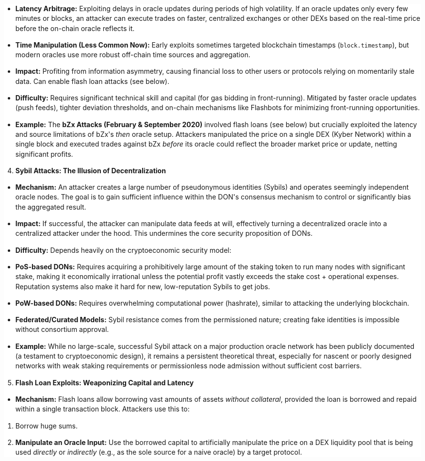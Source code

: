 *   **Latency Arbitrage:** Exploiting delays in oracle updates during periods of high volatility. If an oracle updates only every few minutes or blocks, an attacker can execute trades on faster, centralized exchanges or other DEXs based on the real-time price before the on-chain oracle reflects it.

*   **Time Manipulation (Less Common Now):** Early exploits sometimes targeted blockchain timestamps (`block.timestamp`), but modern oracles use more robust off-chain time sources and aggregation.

*   **Impact:** Profiting from information asymmetry, causing financial loss to other users or protocols relying on momentarily stale data. Can enable flash loan attacks (see below).

*   **Difficulty:** Requires significant technical skill and capital (for gas bidding in front-running). Mitigated by faster oracle updates (push feeds), tighter deviation thresholds, and on-chain mechanisms like Flashbots for minimizing front-running opportunities.

*   **Example:** The **bZx Attacks (February & September 2020)** involved flash loans (see below) but crucially exploited the latency and source limitations of bZx's *then* oracle setup. Attackers manipulated the price on a single DEX (Kyber Network) within a single block and executed trades against bZx *before* its oracle could reflect the broader market price or update, netting significant profits.

4.  **Sybil Attacks: The Illusion of Decentralization**

*   **Mechanism:** An attacker creates a large number of pseudonymous identities (Sybils) and operates seemingly independent oracle nodes. The goal is to gain sufficient influence within the DON's consensus mechanism to control or significantly bias the aggregated result.

*   **Impact:** If successful, the attacker can manipulate data feeds at will, effectively turning a decentralized oracle into a centralized attacker under the hood. This undermines the core security proposition of DONs.

*   **Difficulty:** Depends heavily on the cryptoeconomic security model:

*   **PoS-based DONs:** Requires acquiring a prohibitively large amount of the staking token to run many nodes with significant stake, making it economically irrational unless the potential profit vastly exceeds the stake cost + operational expenses. Reputation systems also make it hard for new, low-reputation Sybils to get jobs.

*   **PoW-based DONs:** Requires overwhelming computational power (hashrate), similar to attacking the underlying blockchain.

*   **Federated/Curated Models:** Sybil resistance comes from the permissioned nature; creating fake identities is impossible without consortium approval.

*   **Example:** While no large-scale, successful Sybil attack on a major production oracle network has been publicly documented (a testament to cryptoeconomic design), it remains a persistent theoretical threat, especially for nascent or poorly designed networks with weak staking requirements or permissionless node admission without sufficient cost barriers.

5.  **Flash Loan Exploits: Weaponizing Capital and Latency**

*   **Mechanism:** Flash loans allow borrowing vast amounts of assets *without collateral*, provided the loan is borrowed and repaid within a single transaction block. Attackers use this to:

1.  Borrow huge sums.

2.  **Manipulate an Oracle Input:** Use the borrowed capital to artificially manipulate the price on a DEX liquidity pool that is being used *directly* or *indirectly* (e.g., as the sole source for a naive oracle) by a target protocol.
